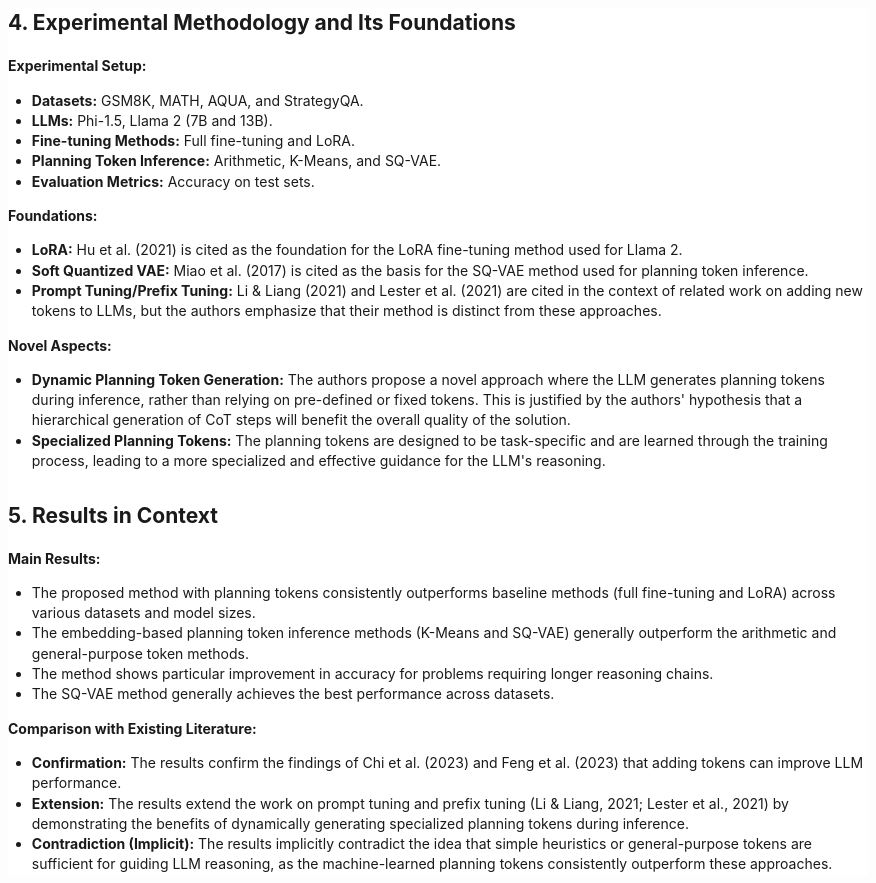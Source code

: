 
## 4. Experimental Methodology and Its Foundations

**Experimental Setup:**

* **Datasets:** GSM8K, MATH, AQUA, and StrategyQA.
* **LLMs:** Phi-1.5, Llama 2 (7B and 13B).
* **Fine-tuning Methods:** Full fine-tuning and LoRA.
* **Planning Token Inference:** Arithmetic, K-Means, and SQ-VAE.
* **Evaluation Metrics:** Accuracy on test sets.

**Foundations:**

* **LoRA:** Hu et al. (2021) is cited as the foundation for the LoRA fine-tuning method used for Llama 2.
* **Soft Quantized VAE:** Miao et al. (2017) is cited as the basis for the SQ-VAE method used for planning token inference.
* **Prompt Tuning/Prefix Tuning:** Li & Liang (2021) and Lester et al. (2021) are cited in the context of related work on adding new tokens to LLMs, but the authors emphasize that their method is distinct from these approaches.

**Novel Aspects:**

* **Dynamic Planning Token Generation:** The authors propose a novel approach where the LLM generates planning tokens during inference, rather than relying on pre-defined or fixed tokens. This is justified by the authors' hypothesis that a hierarchical generation of CoT steps will benefit the overall quality of the solution.
* **Specialized Planning Tokens:** The planning tokens are designed to be task-specific and are learned through the training process, leading to a more specialized and effective guidance for the LLM's reasoning.


## 5. Results in Context

**Main Results:**

* The proposed method with planning tokens consistently outperforms baseline methods (full fine-tuning and LoRA) across various datasets and model sizes.
* The embedding-based planning token inference methods (K-Means and SQ-VAE) generally outperform the arithmetic and general-purpose token methods.
* The method shows particular improvement in accuracy for problems requiring longer reasoning chains.
* The SQ-VAE method generally achieves the best performance across datasets.

**Comparison with Existing Literature:**

* **Confirmation:** The results confirm the findings of Chi et al. (2023) and Feng et al. (2023) that adding tokens can improve LLM performance.
* **Extension:** The results extend the work on prompt tuning and prefix tuning (Li & Liang, 2021; Lester et al., 2021) by demonstrating the benefits of dynamically generating specialized planning tokens during inference.
* **Contradiction (Implicit):** The results implicitly contradict the idea that simple heuristics or general-purpose tokens are sufficient for guiding LLM reasoning, as the machine-learned planning tokens consistently outperform these approaches.
